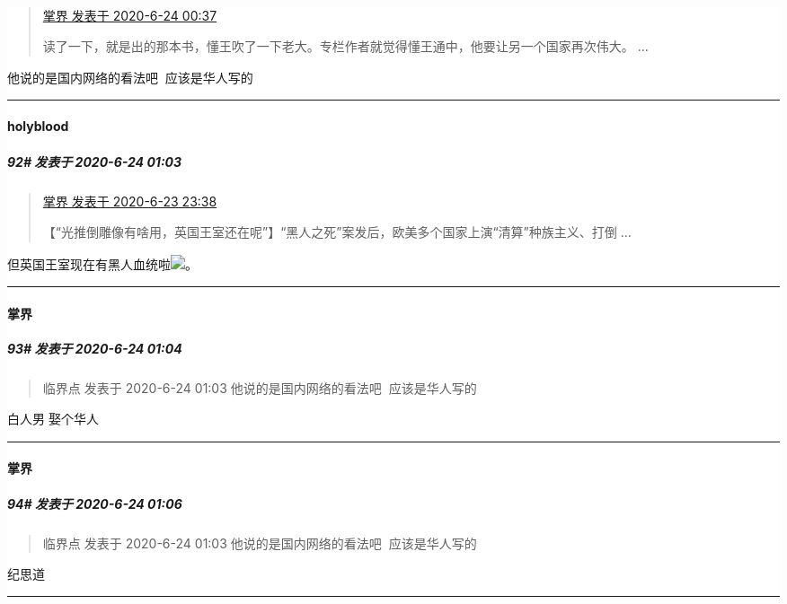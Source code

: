 

<blockquote><a href="httphttps://bbs.saraba1st.com/2b/forum.php?mod=redirect&amp;goto=findpost&amp;pid=47927057&amp;ptid=1943652" target="_blank">掌界 发表于 2020-6-24 00:37</a>

读了一下，就是出的那本书，懂王吹了一下老大。专栏作者就觉得懂王通中，他要让另一个国家再次伟大。 ...</blockquote>
他说的是国内网络的看法吧  应该是华人写的







-----

####  holyblood  
##### 92#       发表于 2020-6-24 01:03



<blockquote><a href="httphttps://bbs.saraba1st.com/2b/forum.php?mod=redirect&amp;goto=findpost&amp;pid=47926333&amp;ptid=1943652" target="_blank">掌界 发表于 2020-6-23 23:38</a>

【“光推倒雕像有啥用，英国王室还在呢”】“黑人之死”案发后，欧美多个国家上演“清算”种族主义、打倒 ...</blockquote>
但英国王室现在有黑人血统啦<img src="https://static.saraba1st.com/image/smiley/face2017/245.png" referrerpolicy="no-referrer">。







-----

####  掌界  
##### 93#       发表于 2020-6-24 01:04



<blockquote>临界点 发表于 2020-6-24 01:03
他说的是国内网络的看法吧  应该是华人写的</blockquote>
白人男 娶个华人







-----

####  掌界  
##### 94#       发表于 2020-6-24 01:06



<blockquote>临界点 发表于 2020-6-24 01:03
他说的是国内网络的看法吧  应该是华人写的</blockquote>
纪思道







-----
